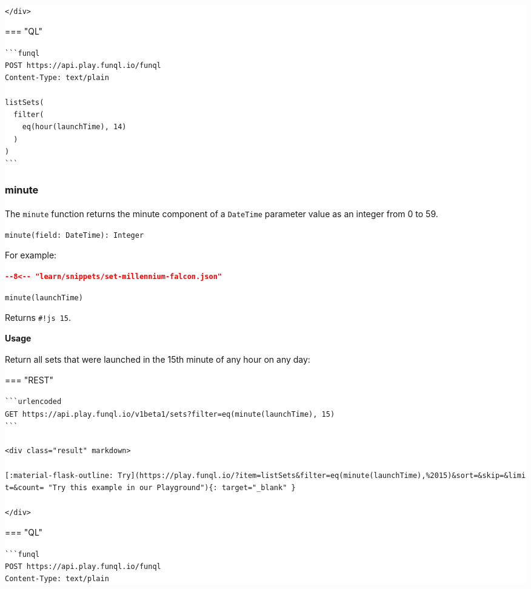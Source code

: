     </div>

=== "QL"

    ```funql
    POST https://api.play.funql.io/funql
    Content-Type: text/plain

    listSets(
      filter(
        eq(hour(launchTime), 14)
      )
    )
    ```

### minute

The `minute` function returns the minute component of a `DateTime` parameter value as an integer from 0 to 59.

```funql
minute(field: DateTime): Integer
```

For example:

```json title="set.json" hl_lines="5"
--8<-- "learn/snippets/set-millennium-falcon.json"
```

<div class="result" markdown>

```funql
minute(launchTime)
```

Returns `#!js 15`.

</div>

**Usage**

Return all sets that were launched in the 15th minute of any hour on any day:

=== "REST"

    ```urlencoded
    GET https://api.play.funql.io/v1beta1/sets?filter=eq(minute(launchTime), 15)
    ```

    <div class="result" markdown>
    
    [:material-flask-outline: Try](https://play.funql.io/?item=listSets&filter=eq(minute(launchTime),%2015)&sort=&skip=&limit=&count= "Try this example in our Playground"){: target="_blank" }
    
    </div>

=== "QL"

    ```funql
    POST https://api.play.funql.io/funql
    Content-Type: text/plain
